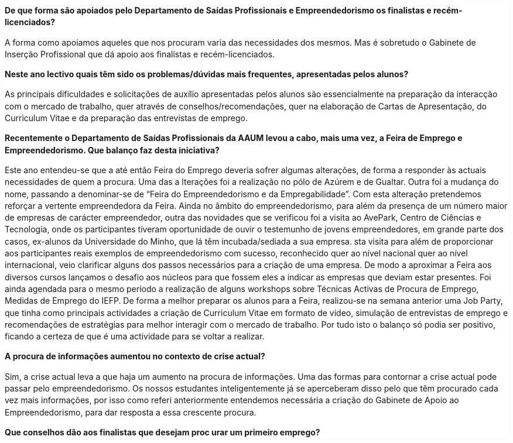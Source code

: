 
**De que forma são apoiados pelo Departamento de Saídas Profissionais e Empreendedorismo os finalistas e recém-licenciados?**

A forma como apoiamos aqueles que nos procuram varia das necessidades dos mesmos.
Mas é sobretudo o Gabinete de Inserção Profissional que dá apoio aos finalistas e recém-licenciados.
 

**Neste ano lectivo quais têm sido os problemas/dúvidas mais frequentes, apresentadas pelos alunos?**

As principais dificuldades e solicitações de auxílio apresentadas pelos alunos são essencialmente na preparação da interacção com o mercado de trabalho, quer através de conselhos/recomendações, quer na elaboração de Cartas de Apresentação, do Curriculum Vitae e da preparação das entrevistas de emprego.
 

**Recentemente o Departamento de Saídas Profissionais da AAUM levou a cabo, mais uma vez, a Feira de Emprego e Empreendedorismo. Que balanço faz desta iniciativa?**

Este ano entendeu-se que a até então Feira do Emprego deveria sofrer algumas alterações, de forma a responder às actuais necessidades de quem a procura.
Uma das a lterações foi a realização no pólo de Azúrem e de Gualtar. Outra foi a mudança do nome, passando a denominar-se de “Feira do Empreendedorismo e da Empregabilidade”. Com esta alteração pretendemos reforçar a vertente empreendedora da Feira.
Ainda no âmbito do empreendedorismo, para além da presença de um número maior de empresas de carácter empreendedor, outra das novidades que se verificou foi a visita ao AvePark, Centro de Ciências e Tecnologia, onde os participantes tiveram oportunidade de ouvir o testemunho de jovens empreendedores, em grande parte dos casos, ex-alunos da Universidade do Minho, que lá têm incubada/sediada a sua empresa.
sta visita para além de proporcionar aos participantes reais exemplos de empreendedorismo com sucesso, reconhecido quer ao nível nacional quer ao nível internacional, veio clarificar alguns dos passos necessários para a criação de uma empresa.
De modo a aproximar a Feira aos diversos cursos lançamos o desafio aos núcleos para que fossem eles a indicar as empresas que deviam estar presentes.
Foi ainda agendada para o mesmo período a realização de alguns workshops sobre Técnicas Activas de Procura de Emprego, Medidas de Emprego do IEFP.
De forma a melhor preparar os alunos para a Feira, realizou-se na semana anterior uma Job Party, que tinha como principais actividades a criação de Curriculum Vitae em formato de vídeo, simulação de entrevistas de emprego e recomendações de estratégias para melhor interagir com o mercado de trabalho.
Por tudo isto o balanço só podia ser positivo, ficando a certeza de que é uma actividade para se voltar a realizar.
 

**A procura de informações aumentou no contexto de crise actual?**

Sim, a crise actual leva a que haja um aumento na procura de informações. Uma das formas para contornar a crise actual pode passar pelo empreendedorismo.
Os nossos estudantes inteligentemente já se aperceberam disso pelo que têm procurado cada vez mais informações, por isso como referi anteriormente entendemos necessária a criação do Gabinete de Apoio ao Empreendedorismo, para dar resposta a essa crescente procura.
 

**Que conselhos dão aos finalistas que desejam proc urar um primeiro emprego?**
